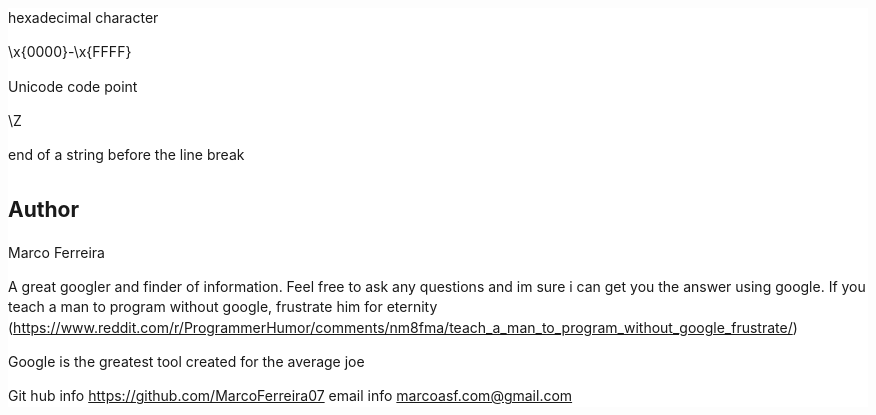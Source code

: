 hexadecimal character

\x{0000}-\x{FFFF}

Unicode code point

\Z

end of a string before the line break
## Author
Marco Ferreira 

A great googler and finder of information. Feel free to ask any questions and im sure i can get you the answer using google. 
If you teach a man to program without google, frustrate him for eternity (https://www.reddit.com/r/ProgrammerHumor/comments/nm8fma/teach_a_man_to_program_without_google_frustrate/)

Google is the greatest tool created for the average joe

Git hub info 
https://github.com/MarcoFerreira07
email info
marcoasf.com@gmail.com